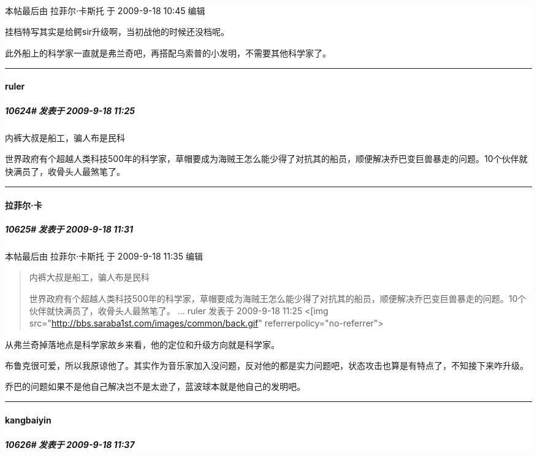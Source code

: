 
 本帖最后由 拉菲尔·卡斯托 于 2009-9-18 10:45 编辑 

挂档特写其实是给鳄sir升级啊，当初战他的时候还没档呢。


此外船上的科学家一直就是弗兰奇吧，再搭配乌索普的小发明，不需要其他科学家了。







-----

####  ruler  
##### 10624#       发表于 2009-9-18 11:25




内裤大叔是船工，骗人布是民科


世界政府有个超越人类科技500年的科学家，草帽要成为海贼王怎么能少得了对抗其的船员，顺便解决乔巴变巨兽暴走的问题。10个伙伴就快满员了，收骨头人最煞笔了。







-----

####  拉菲尔·卡  
##### 10625#       发表于 2009-9-18 11:31



 本帖最后由 拉菲尔·卡斯托 于 2009-9-18 11:35 编辑 
<blockquote>内裤大叔是船工，骗人布是民科


世界政府有个超越人类科技500年的科学家，草帽要成为海贼王怎么能少得了对抗其的船员，顺便解决乔巴变巨兽暴走的问题。10个伙伴就快满员了，收骨头人最煞笔了。 ...
ruler 发表于 2009-9-18 11:25 <[img src="http://bbs.saraba1st.com/images/common/back.gif" referrerpolicy="no-referrer"></blockquote>

从弗兰奇掉落地点是科学家故乡来看，他的定位和升级方向就是科学家。


布鲁克很可爱，所以我原谅他了。其实作为音乐家加入没问题，反对他的都是实力问题吧，状态攻击也算是有特点了，不知接下来咋升级。


乔巴的问题如果不是他自己解决岂不是太逊了，蓝波球本就是他自己的发明吧。







-----

####  kangbaiyin  
##### 10626#       发表于 2009-9-18 11:37



